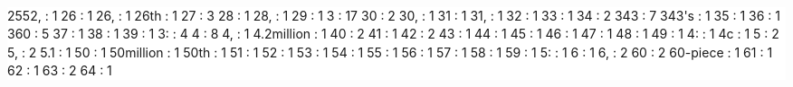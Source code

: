 2552, : 1
26 : 1
26, : 1
26th : 1
27 : 3
28 : 1
28, : 1
29 : 1
3 : 17
30 : 2
30, : 1
31 : 1
31, : 1
32 : 1
33 : 1
34 : 2
343 : 7
343's : 1
35 : 1
36 : 1
360 : 5
37 : 1
38 : 1
39 : 1
3: : 4
4 : 8
4, : 1
4.2million : 1
40 : 2
41 : 1
42 : 2
43 : 1
44 : 1
45 : 1
46 : 1
47 : 1
48 : 1
49 : 1
4: : 1
4c : 1
5 : 2
5, : 2
5.1 : 1
50 : 1
50million : 1
50th : 1
51 : 1
52 : 1
53 : 1
54 : 1
55 : 1
56 : 1
57 : 1
58 : 1
59 : 1
5: : 1
6 : 1
6, : 2
60 : 2
60-piece : 1
61 : 1
62 : 1
63 : 2
64 : 1